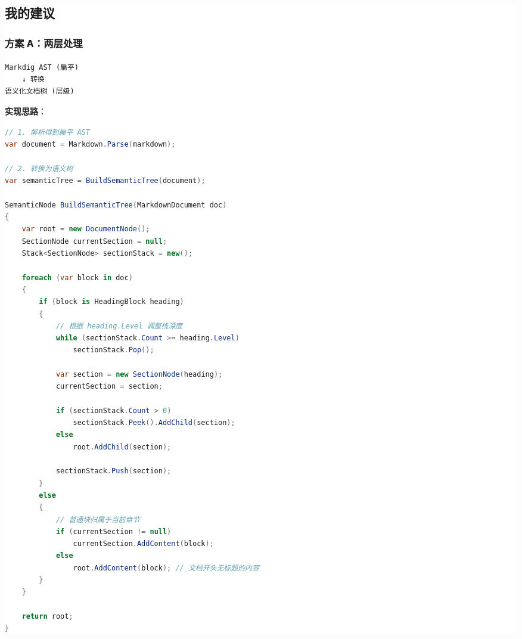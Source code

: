
## 我的建议

### 方案 A：两层处理
```
Markdig AST (扁平)
    ↓ 转换
语义化文档树 (层级)
```

**实现思路**：
```csharp
// 1. 解析得到扁平 AST
var document = Markdown.Parse(markdown);

// 2. 转换为语义树
var semanticTree = BuildSemanticTree(document);

SemanticNode BuildSemanticTree(MarkdownDocument doc)
{
    var root = new DocumentNode();
    SectionNode currentSection = null;
    Stack<SectionNode> sectionStack = new();

    foreach (var block in doc)
    {
        if (block is HeadingBlock heading)
        {
            // 根据 heading.Level 调整栈深度
            while (sectionStack.Count >= heading.Level)
                sectionStack.Pop();

            var section = new SectionNode(heading);
            currentSection = section;

            if (sectionStack.Count > 0)
                sectionStack.Peek().AddChild(section);
            else
                root.AddChild(section);

            sectionStack.Push(section);
        }
        else
        {
            // 普通块归属于当前章节
            if (currentSection != null)
                currentSection.AddContent(block);
            else
                root.AddContent(block); // 文档开头无标题的内容
        }
    }

    return root;
}
```
